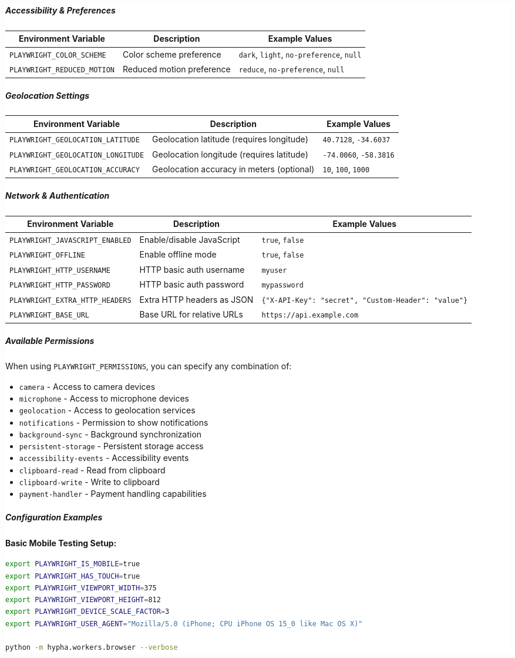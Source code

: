 ##### Accessibility & Preferences

| Environment Variable | Description | Example Values |
|---------------------|-------------|----------------|
| `PLAYWRIGHT_COLOR_SCHEME` | Color scheme preference | `dark`, `light`, `no-preference`, `null` |
| `PLAYWRIGHT_REDUCED_MOTION` | Reduced motion preference | `reduce`, `no-preference`, `null` |

##### Geolocation Settings

| Environment Variable | Description | Example Values |
|---------------------|-------------|----------------|
| `PLAYWRIGHT_GEOLOCATION_LATITUDE` | Geolocation latitude (requires longitude) | `40.7128`, `-34.6037` |
| `PLAYWRIGHT_GEOLOCATION_LONGITUDE` | Geolocation longitude (requires latitude) | `-74.0060`, `-58.3816` |
| `PLAYWRIGHT_GEOLOCATION_ACCURACY` | Geolocation accuracy in meters (optional) | `10`, `100`, `1000` |

##### Network & Authentication

| Environment Variable | Description | Example Values |
|---------------------|-------------|----------------|
| `PLAYWRIGHT_JAVASCRIPT_ENABLED` | Enable/disable JavaScript | `true`, `false` |
| `PLAYWRIGHT_OFFLINE` | Enable offline mode | `true`, `false` |
| `PLAYWRIGHT_HTTP_USERNAME` | HTTP basic auth username | `myuser` |
| `PLAYWRIGHT_HTTP_PASSWORD` | HTTP basic auth password | `mypassword` |
| `PLAYWRIGHT_EXTRA_HTTP_HEADERS` | Extra HTTP headers as JSON | `{"X-API-Key": "secret", "Custom-Header": "value"}` |
| `PLAYWRIGHT_BASE_URL` | Base URL for relative URLs | `https://api.example.com` |

##### Available Permissions

When using `PLAYWRIGHT_PERMISSIONS`, you can specify any combination of:
- `camera` - Access to camera devices
- `microphone` - Access to microphone devices  
- `geolocation` - Access to geolocation services
- `notifications` - Permission to show notifications
- `background-sync` - Background synchronization
- `persistent-storage` - Persistent storage access
- `accessibility-events` - Accessibility events
- `clipboard-read` - Read from clipboard
- `clipboard-write` - Write to clipboard
- `payment-handler` - Payment handling capabilities

##### Configuration Examples

**Basic Mobile Testing Setup:**
```bash
export PLAYWRIGHT_IS_MOBILE=true
export PLAYWRIGHT_HAS_TOUCH=true
export PLAYWRIGHT_VIEWPORT_WIDTH=375
export PLAYWRIGHT_VIEWPORT_HEIGHT=812
export PLAYWRIGHT_DEVICE_SCALE_FACTOR=3
export PLAYWRIGHT_USER_AGENT="Mozilla/5.0 (iPhone; CPU iPhone OS 15_0 like Mac OS X)"

python -m hypha.workers.browser --verbose
```
